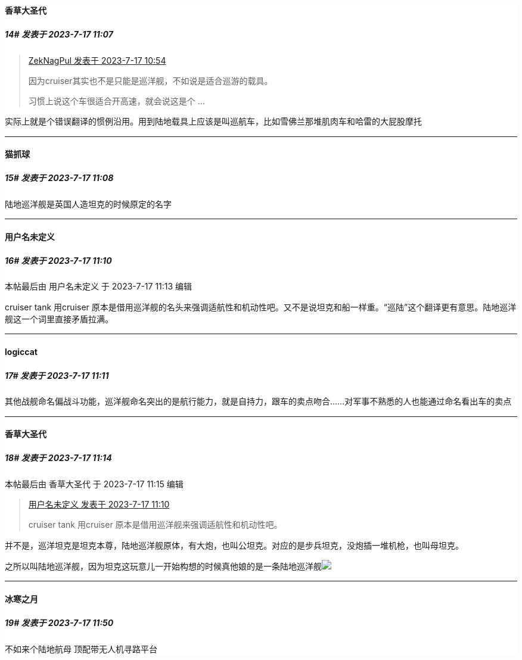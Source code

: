 ####  香草大圣代  
##### 14#       发表于 2023-7-17 11:07

<blockquote><a href="httphttps://bbs.saraba1st.com/2b/forum.php?mod=redirect&amp;goto=findpost&amp;pid=61691154&amp;ptid=2144739" target="_blank">ZekNagPul 发表于 2023-7-17 10:54</a>

因为cruiser其实也不是只能是巡洋舰，不如说是适合巡游的载具。

习惯上说这个车很适合开高速，就会说这是个 ...</blockquote>
实际上就是个错误翻译的惯例沿用。用到陆地载具上应该是叫巡航车，比如雪佛兰那堆肌肉车和哈雷的大屁股摩托

*****

####  猫抓球  
##### 15#       发表于 2023-7-17 11:08

陆地巡洋舰是英国人造坦克的时候原定的名字

*****

####  用户名未定义  
##### 16#       发表于 2023-7-17 11:10

 本帖最后由 用户名未定义 于 2023-7-17 11:13 编辑 

cruiser tank 用cruiser 原本是借用巡洋舰的名头来强调适航性和机动性吧。又不是说坦克和船一样重。“巡陆”这个翻译更有意思。陆地巡洋舰这一个词里直接矛盾拉满。

*****

####  logiccat  
##### 17#       发表于 2023-7-17 11:11

其他战舰命名偏战斗功能，巡洋舰命名突出的是航行能力，就是自持力，跟车的卖点吻合……对军事不熟悉的人也能通过命名看出车的卖点

*****

####  香草大圣代  
##### 18#       发表于 2023-7-17 11:14

 本帖最后由 香草大圣代 于 2023-7-17 11:15 编辑 
<blockquote><a href="httphttps://bbs.saraba1st.com/2b/forum.php?mod=redirect&amp;goto=findpost&amp;pid=61691401&amp;ptid=2144739" target="_blank">用户名未定义 发表于 2023-7-17 11:10</a>

cruiser tank 用cruiser 原本是借用巡洋舰来强调适航性和机动性吧。</blockquote>
并不是，巡洋坦克是坦克本尊，陆地巡洋舰原体，有大炮，也叫公坦克。对应的是步兵坦克，没炮插一堆机枪，也叫母坦克。

之所以叫陆地巡洋舰，因为坦克这玩意儿一开始构想的时候真他娘的是一条陆地巡洋舰<img src="https://static.saraba1st.com/image/smiley/face2017/020.png" referrerpolicy="no-referrer">

*****

####  冰寒之月  
##### 19#       发表于 2023-7-17 11:50

不如来个陆地航母 顶配带无人机寻路平台
